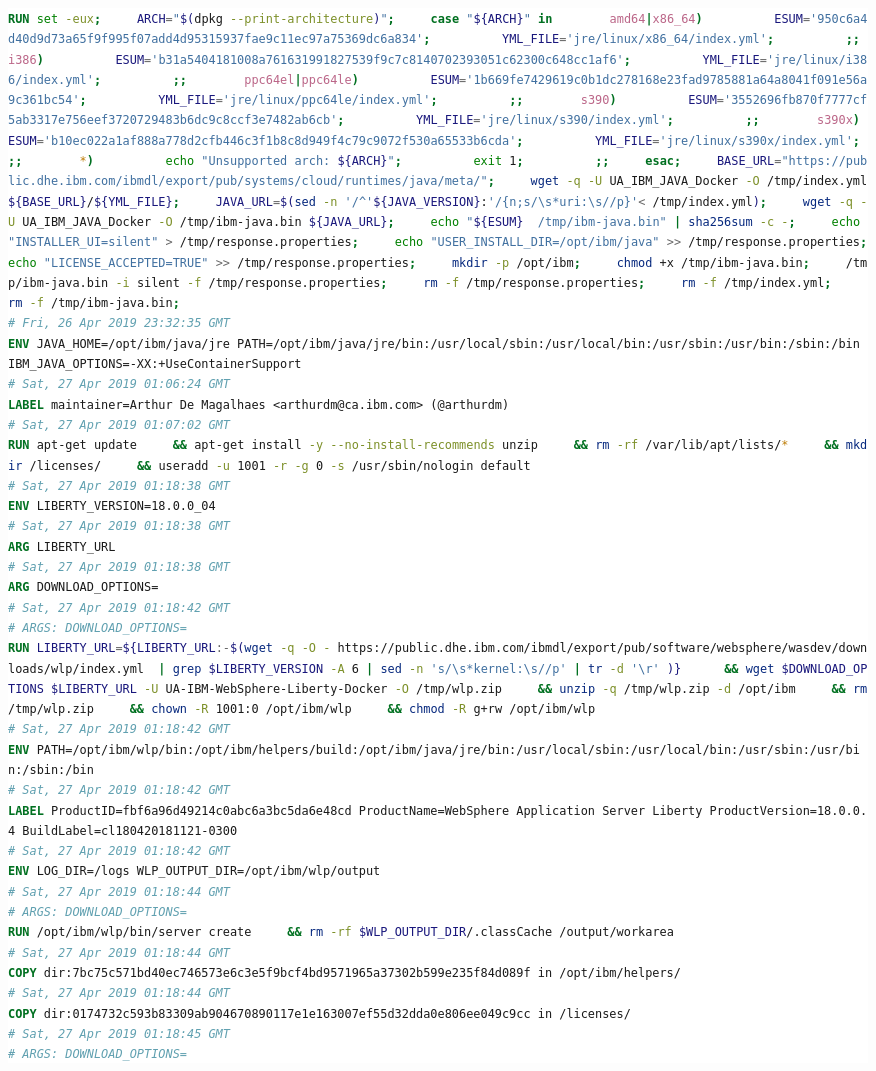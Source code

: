 ```dockerfile
RUN set -eux;     ARCH="$(dpkg --print-architecture)";     case "${ARCH}" in        amd64|x86_64)          ESUM='950c6a4d40d9d73a65f9f995f07add4d95315937fae9c11ec97a75369dc6a834';          YML_FILE='jre/linux/x86_64/index.yml';          ;;        i386)          ESUM='b31a5404181008a761631991827539f9c7c8140702393051c62300c648cc1af6';          YML_FILE='jre/linux/i386/index.yml';          ;;        ppc64el|ppc64le)          ESUM='1b669fe7429619c0b1dc278168e23fad9785881a64a8041f091e56a9c361bc54';          YML_FILE='jre/linux/ppc64le/index.yml';          ;;        s390)          ESUM='3552696fb870f7777cf5ab3317e756eef3720729483b6dc9c8ccf3e7482ab6cb';          YML_FILE='jre/linux/s390/index.yml';          ;;        s390x)          ESUM='b10ec022a1af888a778d2cfb446c3f1b8c8d949f4c79c9072f530a65533b6cda';          YML_FILE='jre/linux/s390x/index.yml';          ;;        *)          echo "Unsupported arch: ${ARCH}";          exit 1;          ;;     esac;     BASE_URL="https://public.dhe.ibm.com/ibmdl/export/pub/systems/cloud/runtimes/java/meta/";     wget -q -U UA_IBM_JAVA_Docker -O /tmp/index.yml ${BASE_URL}/${YML_FILE};     JAVA_URL=$(sed -n '/^'${JAVA_VERSION}:'/{n;s/\s*uri:\s//p}'< /tmp/index.yml);     wget -q -U UA_IBM_JAVA_Docker -O /tmp/ibm-java.bin ${JAVA_URL};     echo "${ESUM}  /tmp/ibm-java.bin" | sha256sum -c -;     echo "INSTALLER_UI=silent" > /tmp/response.properties;     echo "USER_INSTALL_DIR=/opt/ibm/java" >> /tmp/response.properties;     echo "LICENSE_ACCEPTED=TRUE" >> /tmp/response.properties;     mkdir -p /opt/ibm;     chmod +x /tmp/ibm-java.bin;     /tmp/ibm-java.bin -i silent -f /tmp/response.properties;     rm -f /tmp/response.properties;     rm -f /tmp/index.yml;     rm -f /tmp/ibm-java.bin;
# Fri, 26 Apr 2019 23:32:35 GMT
ENV JAVA_HOME=/opt/ibm/java/jre PATH=/opt/ibm/java/jre/bin:/usr/local/sbin:/usr/local/bin:/usr/sbin:/usr/bin:/sbin:/bin IBM_JAVA_OPTIONS=-XX:+UseContainerSupport
# Sat, 27 Apr 2019 01:06:24 GMT
LABEL maintainer=Arthur De Magalhaes <arthurdm@ca.ibm.com> (@arthurdm)
# Sat, 27 Apr 2019 01:07:02 GMT
RUN apt-get update     && apt-get install -y --no-install-recommends unzip     && rm -rf /var/lib/apt/lists/*     && mkdir /licenses/     && useradd -u 1001 -r -g 0 -s /usr/sbin/nologin default
# Sat, 27 Apr 2019 01:18:38 GMT
ENV LIBERTY_VERSION=18.0.0_04
# Sat, 27 Apr 2019 01:18:38 GMT
ARG LIBERTY_URL
# Sat, 27 Apr 2019 01:18:38 GMT
ARG DOWNLOAD_OPTIONS=
# Sat, 27 Apr 2019 01:18:42 GMT
# ARGS: DOWNLOAD_OPTIONS=
RUN LIBERTY_URL=${LIBERTY_URL:-$(wget -q -O - https://public.dhe.ibm.com/ibmdl/export/pub/software/websphere/wasdev/downloads/wlp/index.yml  | grep $LIBERTY_VERSION -A 6 | sed -n 's/\s*kernel:\s//p' | tr -d '\r' )}      && wget $DOWNLOAD_OPTIONS $LIBERTY_URL -U UA-IBM-WebSphere-Liberty-Docker -O /tmp/wlp.zip     && unzip -q /tmp/wlp.zip -d /opt/ibm     && rm /tmp/wlp.zip     && chown -R 1001:0 /opt/ibm/wlp     && chmod -R g+rw /opt/ibm/wlp
# Sat, 27 Apr 2019 01:18:42 GMT
ENV PATH=/opt/ibm/wlp/bin:/opt/ibm/helpers/build:/opt/ibm/java/jre/bin:/usr/local/sbin:/usr/local/bin:/usr/sbin:/usr/bin:/sbin:/bin
# Sat, 27 Apr 2019 01:18:42 GMT
LABEL ProductID=fbf6a96d49214c0abc6a3bc5da6e48cd ProductName=WebSphere Application Server Liberty ProductVersion=18.0.0.4 BuildLabel=cl180420181121-0300
# Sat, 27 Apr 2019 01:18:42 GMT
ENV LOG_DIR=/logs WLP_OUTPUT_DIR=/opt/ibm/wlp/output
# Sat, 27 Apr 2019 01:18:44 GMT
# ARGS: DOWNLOAD_OPTIONS=
RUN /opt/ibm/wlp/bin/server create     && rm -rf $WLP_OUTPUT_DIR/.classCache /output/workarea
# Sat, 27 Apr 2019 01:18:44 GMT
COPY dir:7bc75c571bd40ec746573e6c3e5f9bcf4bd9571965a37302b599e235f84d089f in /opt/ibm/helpers/ 
# Sat, 27 Apr 2019 01:18:44 GMT
COPY dir:0174732c593b83309ab904670890117e1e163007ef55d32dda0e806ee049c9cc in /licenses/ 
# Sat, 27 Apr 2019 01:18:45 GMT
# ARGS: DOWNLOAD_OPTIONS=
```